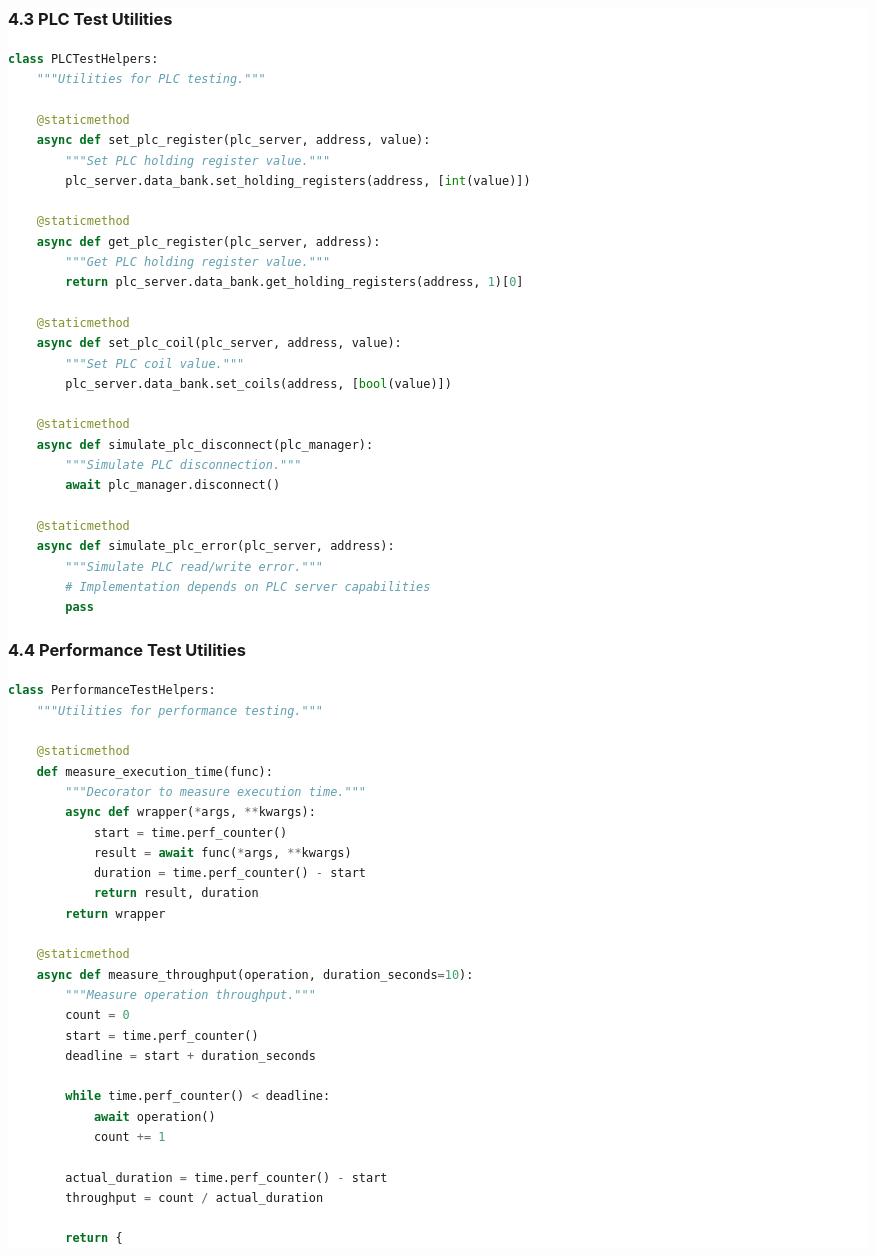 ### 4.3 PLC Test Utilities

```python
class PLCTestHelpers:
    """Utilities for PLC testing."""

    @staticmethod
    async def set_plc_register(plc_server, address, value):
        """Set PLC holding register value."""
        plc_server.data_bank.set_holding_registers(address, [int(value)])

    @staticmethod
    async def get_plc_register(plc_server, address):
        """Get PLC holding register value."""
        return plc_server.data_bank.get_holding_registers(address, 1)[0]

    @staticmethod
    async def set_plc_coil(plc_server, address, value):
        """Set PLC coil value."""
        plc_server.data_bank.set_coils(address, [bool(value)])

    @staticmethod
    async def simulate_plc_disconnect(plc_manager):
        """Simulate PLC disconnection."""
        await plc_manager.disconnect()

    @staticmethod
    async def simulate_plc_error(plc_server, address):
        """Simulate PLC read/write error."""
        # Implementation depends on PLC server capabilities
        pass
```

### 4.4 Performance Test Utilities

```python
class PerformanceTestHelpers:
    """Utilities for performance testing."""

    @staticmethod
    def measure_execution_time(func):
        """Decorator to measure execution time."""
        async def wrapper(*args, **kwargs):
            start = time.perf_counter()
            result = await func(*args, **kwargs)
            duration = time.perf_counter() - start
            return result, duration
        return wrapper

    @staticmethod
    async def measure_throughput(operation, duration_seconds=10):
        """Measure operation throughput."""
        count = 0
        start = time.perf_counter()
        deadline = start + duration_seconds

        while time.perf_counter() < deadline:
            await operation()
            count += 1

        actual_duration = time.perf_counter() - start
        throughput = count / actual_duration

        return {
```